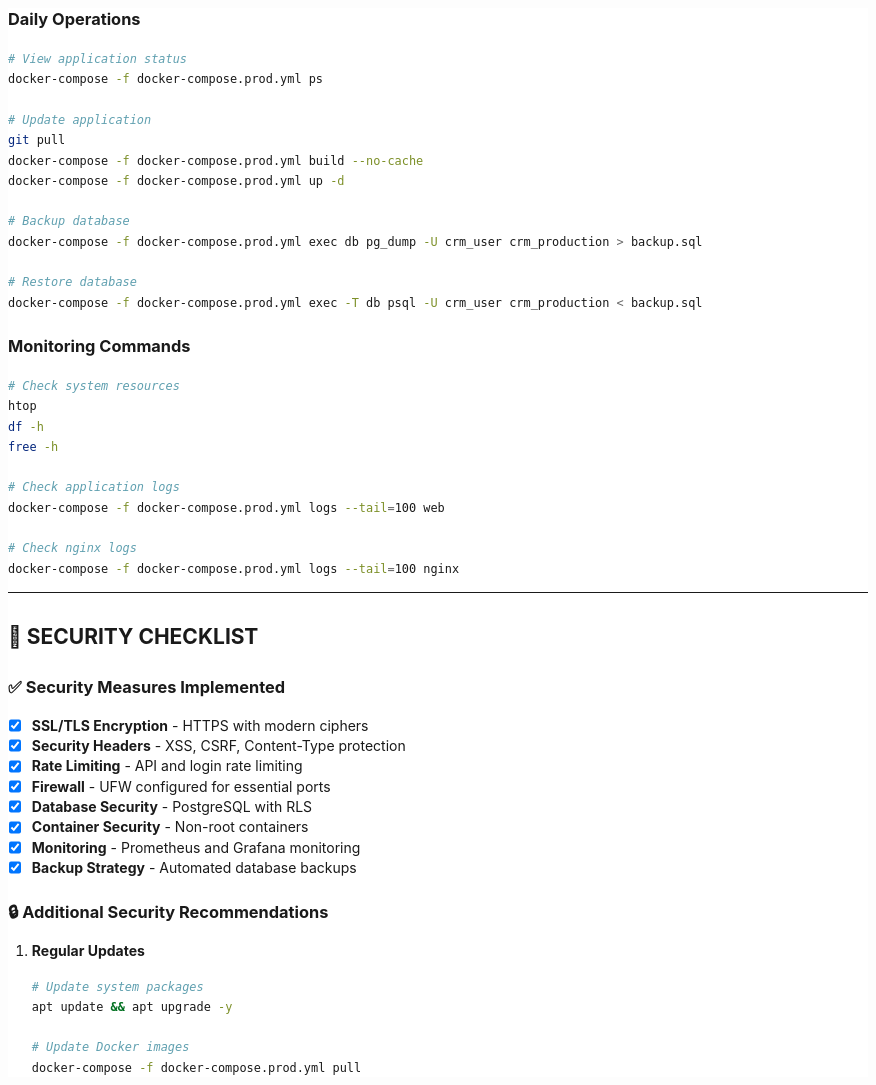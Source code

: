 ### **Daily Operations**

```bash
# View application status
docker-compose -f docker-compose.prod.yml ps

# Update application
git pull
docker-compose -f docker-compose.prod.yml build --no-cache
docker-compose -f docker-compose.prod.yml up -d

# Backup database
docker-compose -f docker-compose.prod.yml exec db pg_dump -U crm_user crm_production > backup.sql

# Restore database
docker-compose -f docker-compose.prod.yml exec -T db psql -U crm_user crm_production < backup.sql
```

### **Monitoring Commands**

```bash
# Check system resources
htop
df -h
free -h

# Check application logs
docker-compose -f docker-compose.prod.yml logs --tail=100 web

# Check nginx logs
docker-compose -f docker-compose.prod.yml logs --tail=100 nginx
```

---

## 🎯 **SECURITY CHECKLIST**

### **✅ Security Measures Implemented**

- [x] **SSL/TLS Encryption** - HTTPS with modern ciphers
- [x] **Security Headers** - XSS, CSRF, Content-Type protection
- [x] **Rate Limiting** - API and login rate limiting
- [x] **Firewall** - UFW configured for essential ports
- [x] **Database Security** - PostgreSQL with RLS
- [x] **Container Security** - Non-root containers
- [x] **Monitoring** - Prometheus and Grafana monitoring
- [x] **Backup Strategy** - Automated database backups

### **🔒 Additional Security Recommendations**

1. **Regular Updates**
   ```bash
   # Update system packages
   apt update && apt upgrade -y
   
   # Update Docker images
   docker-compose -f docker-compose.prod.yml pull
   ```
